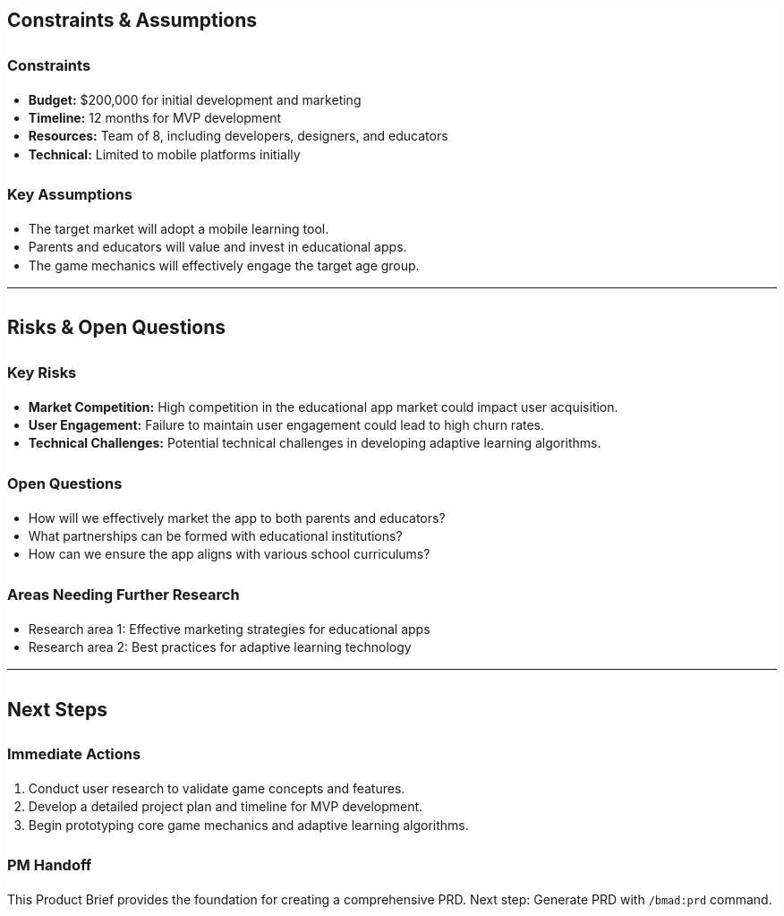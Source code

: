 
## Constraints & Assumptions

### Constraints
- **Budget:** $200,000 for initial development and marketing
- **Timeline:** 12 months for MVP development
- **Resources:** Team of 8, including developers, designers, and educators
- **Technical:** Limited to mobile platforms initially

### Key Assumptions
- The target market will adopt a mobile learning tool.
- Parents and educators will value and invest in educational apps.
- The game mechanics will effectively engage the target age group.

---

## Risks & Open Questions

### Key Risks
- **Market Competition:** High competition in the educational app market could impact user acquisition.
- **User Engagement:** Failure to maintain user engagement could lead to high churn rates.
- **Technical Challenges:** Potential technical challenges in developing adaptive learning algorithms.

### Open Questions
- How will we effectively market the app to both parents and educators?
- What partnerships can be formed with educational institutions?
- How can we ensure the app aligns with various school curriculums?

### Areas Needing Further Research
- Research area 1: Effective marketing strategies for educational apps
- Research area 2: Best practices for adaptive learning technology

---

## Next Steps

### Immediate Actions
1. Conduct user research to validate game concepts and features.
2. Develop a detailed project plan and timeline for MVP development.
3. Begin prototyping core game mechanics and adaptive learning algorithms.

### PM Handoff
This Product Brief provides the foundation for creating a comprehensive PRD. Next step: Generate PRD with `/bmad:prd` command.